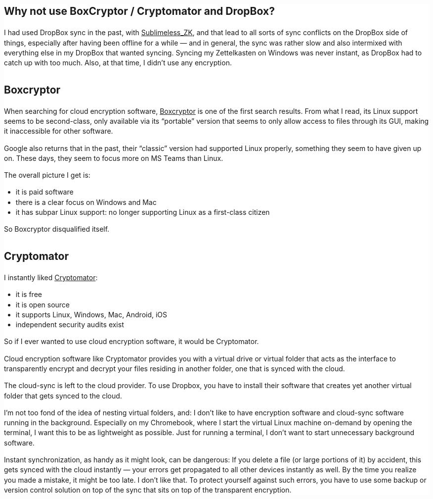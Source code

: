 ## Why not use BoxCryptor / Cryptomator and DropBox?

I had used DropBox sync in the past, with [Sublimeless\_ZK](https://renerocksai.github.io/projects/sublimeless_zk), and that lead to all sorts of sync conflicts on the DropBox side of things, especially after having been offline for a while — and in general, the sync was rather slow and also intermixed with everything else in my DropBox that wanted syncing. Syncing my Zettelkasten on Windows was never instant, as DropBox had to catch up with too much. Also, at that time, I didn’t use any encryption.

## Boxcryptor

When searching for cloud encryption software, [Boxcryptor](https://boxcryptor.com/) is one of the first search results. From what I read, its Linux support seems to be second-class, only available via its “portable” version that seems to only allow access to files through its GUI, making it inaccessible for other software.

Google also returns that in the past, their “classic” version had supported Linux properly, something they seem to have given up on. These days, they seem to focus more on MS Teams than Linux.

The overall picture I get is:

-   it is paid software
-   there is a clear focus on Windows and Mac
-   it has subpar Linux support: no longer supporting Linux as a first-class citizen

So Boxcryptor disqualified itself.

## Cryptomator

I instantly liked [Cryptomator](https://cryptomator.org/):

-   it is free
-   it is open source
-   it supports Linux, Windows, Mac, Android, iOS
-   independent security audits exist

So if I ever wanted to use cloud encryption software, it would be Cryptomator.

Cloud encryption software like Cryptomator provides you with a virtual drive or virtual folder that acts as the interface to transparently encrypt and decrypt your files residing in another folder, one that is synced with the cloud.

The cloud-sync is left to the cloud provider. To use Dropbox, you have to install their software that creates yet another virtual folder that gets synced to the cloud.

I’m not too fond of the idea of nesting virtual folders, and: I don’t like to have encryption software and cloud-sync software running in the background. Especially on my Chromebook, where I start the virtual Linux machine on-demand by opening the terminal, I want this to be as lightweight as possible. Just for running a terminal, I don’t want to start unnecessary background software.

Instant synchronization, as handy as it might look, can be dangerous: If you delete a file (or large portions of it) by accident, this gets synced with the cloud instantly — your errors get propagated to all other devices instantly as well. By the time you realize you made a mistake, it might be too late. I don’t like that. To protect yourself against such errors, you have to use some backup or version control solution on top of the sync that sits on top of the transparent encryption.

